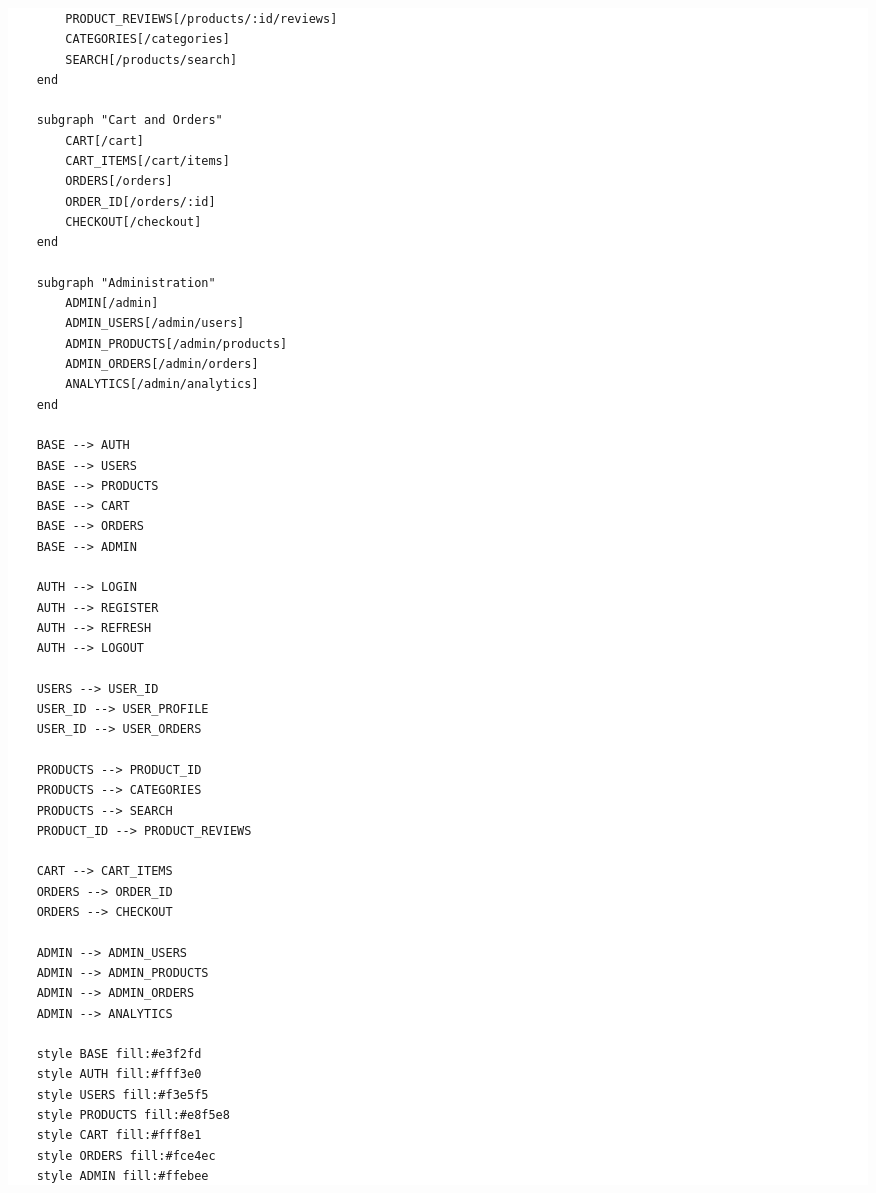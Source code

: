 ```mermaid
        PRODUCT_REVIEWS[/products/:id/reviews]
        CATEGORIES[/categories]
        SEARCH[/products/search]
    end
    
    subgraph "Cart and Orders"
        CART[/cart]
        CART_ITEMS[/cart/items]
        ORDERS[/orders]
        ORDER_ID[/orders/:id]
        CHECKOUT[/checkout]
    end
    
    subgraph "Administration"
        ADMIN[/admin]
        ADMIN_USERS[/admin/users]
        ADMIN_PRODUCTS[/admin/products]
        ADMIN_ORDERS[/admin/orders]
        ANALYTICS[/admin/analytics]
    end
    
    BASE --> AUTH
    BASE --> USERS
    BASE --> PRODUCTS
    BASE --> CART
    BASE --> ORDERS
    BASE --> ADMIN
    
    AUTH --> LOGIN
    AUTH --> REGISTER
    AUTH --> REFRESH
    AUTH --> LOGOUT
    
    USERS --> USER_ID
    USER_ID --> USER_PROFILE
    USER_ID --> USER_ORDERS
    
    PRODUCTS --> PRODUCT_ID
    PRODUCTS --> CATEGORIES
    PRODUCTS --> SEARCH
    PRODUCT_ID --> PRODUCT_REVIEWS
    
    CART --> CART_ITEMS
    ORDERS --> ORDER_ID
    ORDERS --> CHECKOUT
    
    ADMIN --> ADMIN_USERS
    ADMIN --> ADMIN_PRODUCTS
    ADMIN --> ADMIN_ORDERS
    ADMIN --> ANALYTICS
    
    style BASE fill:#e3f2fd
    style AUTH fill:#fff3e0
    style USERS fill:#f3e5f5
    style PRODUCTS fill:#e8f5e8
    style CART fill:#fff8e1
    style ORDERS fill:#fce4ec
    style ADMIN fill:#ffebee
```
